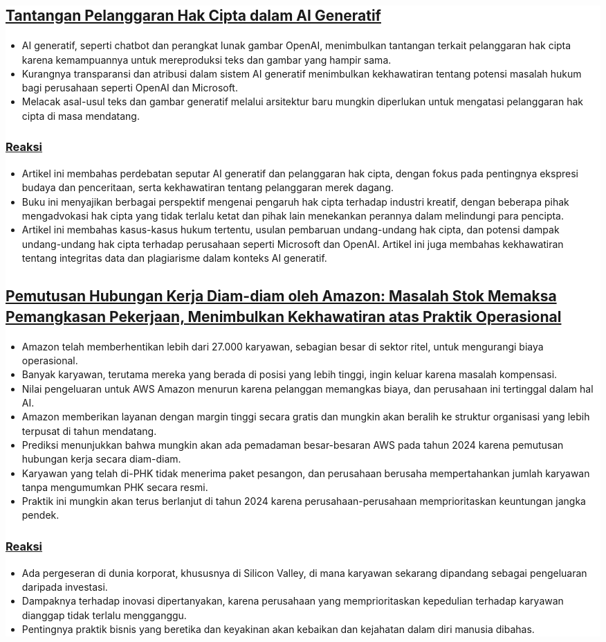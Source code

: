 ## [Tantangan Pelanggaran Hak Cipta dalam AI Generatif](https://garymarcus.substack.com/p/things-are-about-to-get-a-lot-worse)

- AI generatif, seperti chatbot dan perangkat lunak gambar OpenAI, menimbulkan tantangan terkait pelanggaran hak cipta karena kemampuannya untuk mereproduksi teks dan gambar yang hampir sama.
- Kurangnya transparansi dan atribusi dalam sistem AI generatif menimbulkan kekhawatiran tentang potensi masalah hukum bagi perusahaan seperti OpenAI dan Microsoft.
- Melacak asal-usul teks dan gambar generatif melalui arsitektur baru mungkin diperlukan untuk mengatasi pelanggaran hak cipta di masa mendatang.

### [Reaksi](https://news.ycombinator.com/item?id=38814093)

- Artikel ini membahas perdebatan seputar AI generatif dan pelanggaran hak cipta, dengan fokus pada pentingnya ekspresi budaya dan penceritaan, serta kekhawatiran tentang pelanggaran merek dagang.
- Buku ini menyajikan berbagai perspektif mengenai pengaruh hak cipta terhadap industri kreatif, dengan beberapa pihak mengadvokasi hak cipta yang tidak terlalu ketat dan pihak lain menekankan perannya dalam melindungi para pencipta.
- Artikel ini membahas kasus-kasus hukum tertentu, usulan pembaruan undang-undang hak cipta, dan potensi dampak undang-undang hak cipta terhadap perusahaan seperti Microsoft dan OpenAI. Artikel ini juga membahas kekhawatiran tentang integritas data dan plagiarisme dalam konteks AI generatif.

## [Pemutusan Hubungan Kerja Diam-diam oleh Amazon: Masalah Stok Memaksa Pemangkasan Pekerjaan, Menimbulkan Kekhawatiran atas Praktik Operasional](https://justingarrison.com/blog/2023-12-30-amazons-silent-sacking/)

- Amazon telah memberhentikan lebih dari 27.000 karyawan, sebagian besar di sektor ritel, untuk mengurangi biaya operasional.
- Banyak karyawan, terutama mereka yang berada di posisi yang lebih tinggi, ingin keluar karena masalah kompensasi.
- Nilai pengeluaran untuk AWS Amazon menurun karena pelanggan memangkas biaya, dan perusahaan ini tertinggal dalam hal AI.
- Amazon memberikan layanan dengan margin tinggi secara gratis dan mungkin akan beralih ke struktur organisasi yang lebih terpusat di tahun mendatang.
- Prediksi menunjukkan bahwa mungkin akan ada pemadaman besar-besaran AWS pada tahun 2024 karena pemutusan hubungan kerja secara diam-diam.
- Karyawan yang telah di-PHK tidak menerima paket pesangon, dan perusahaan berusaha mempertahankan jumlah karyawan tanpa mengumumkan PHK secara resmi.
- Praktik ini mungkin akan terus berlanjut di tahun 2024 karena perusahaan-perusahaan memprioritaskan keuntungan jangka pendek.

### [Reaksi](https://news.ycombinator.com/item?id=38818319)

- Ada pergeseran di dunia korporat, khususnya di Silicon Valley, di mana karyawan sekarang dipandang sebagai pengeluaran daripada investasi.
- Dampaknya terhadap inovasi dipertanyakan, karena perusahaan yang memprioritaskan kepedulian terhadap karyawan dianggap tidak terlalu mengganggu.
- Pentingnya praktik bisnis yang beretika dan keyakinan akan kebaikan dan kejahatan dalam diri manusia dibahas.
